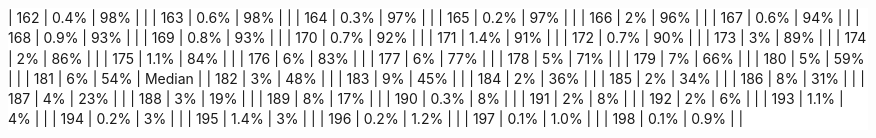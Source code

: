 | 162 | 0.4% | 98% |  |
| 163 | 0.6% | 98% |  |
| 164 | 0.3% | 97% |  |
| 165 | 0.2% | 97% |  |
| 166 | 2% | 96% |  |
| 167 | 0.6% | 94% |  |
| 168 | 0.9% | 93% |  |
| 169 | 0.8% | 93% |  |
| 170 | 0.7% | 92% |  |
| 171 | 1.4% | 91% |  |
| 172 | 0.7% | 90% |  |
| 173 | 3% | 89% |  |
| 174 | 2% | 86% |  |
| 175 | 1.1% | 84% |  |
| 176 | 6% | 83% |  |
| 177 | 6% | 77% |  |
| 178 | 5% | 71% |  |
| 179 | 7% | 66% |  |
| 180 | 5% | 59% |  |
| 181 | 6% | 54% | Median |
| 182 | 3% | 48% |  |
| 183 | 9% | 45% |  |
| 184 | 2% | 36% |  |
| 185 | 2% | 34% |  |
| 186 | 8% | 31% |  |
| 187 | 4% | 23% |  |
| 188 | 3% | 19% |  |
| 189 | 8% | 17% |  |
| 190 | 0.3% | 8% |  |
| 191 | 2% | 8% |  |
| 192 | 2% | 6% |  |
| 193 | 1.1% | 4% |  |
| 194 | 0.2% | 3% |  |
| 195 | 1.4% | 3% |  |
| 196 | 0.2% | 1.2% |  |
| 197 | 0.1% | 1.0% |  |
| 198 | 0.1% | 0.9% |  |